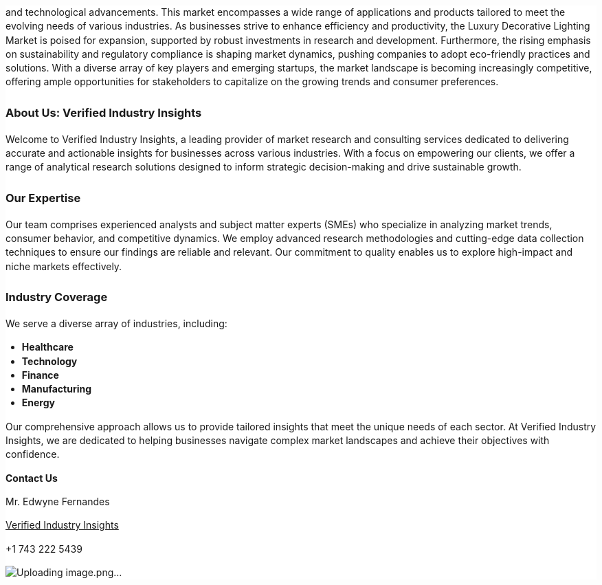 and technological advancements. This market encompasses a wide range of applications and products tailored to meet the evolving needs of various industries. As businesses strive to enhance efficiency and productivity, the Luxury Decorative Lighting Market is poised for expansion, supported by robust investments in research and development. Furthermore, the rising emphasis on sustainability and regulatory compliance is shaping market dynamics, pushing companies to adopt eco-friendly practices and solutions. With a diverse array of key players and emerging startups, the market landscape is becoming increasingly competitive, offering ample opportunities for stakeholders to capitalize on the growing trends and consumer preferences.</p><h3>About Us: Verified Industry Insights</h3><p>Welcome to Verified Industry Insights, a leading provider of market research and consulting services dedicated to delivering accurate and actionable insights for businesses across various industries. With a focus on empowering our clients, we offer a range of analytical research solutions designed to inform strategic decision-making and drive sustainable growth.</p><h3>Our Expertise</h3><p>Our team comprises experienced analysts and subject matter experts (SMEs) who specialize in analyzing market trends, consumer behavior, and competitive dynamics. We employ advanced research methodologies and cutting-edge data collection techniques to ensure our findings are reliable and relevant. Our commitment to quality enables us to explore high-impact and niche markets effectively.</p><h3>Industry Coverage</h3><p>We serve a diverse array of industries, including:</p><ul><li><strong>Healthcare</strong></li><li><strong>Technology</strong></li><li><strong>Finance</strong></li><li><strong>Manufacturing</strong></li><li><strong>Energy</strong></li></ul><p>Our comprehensive approach allows us to provide tailored insights that meet the unique needs of each sector. At Verified Industry Insights, we are dedicated to helping businesses navigate complex market landscapes and achieve their objectives with confidence.</p><p><strong>Contact Us</strong></p><p>Mr. Edwyne Fernandes</p><p><a href="https://www.verifiedindustryinsights.com/">Verified Industry Insights</a></p><p>+1 743 222 5439</p>
![Uploading image.png…]()
